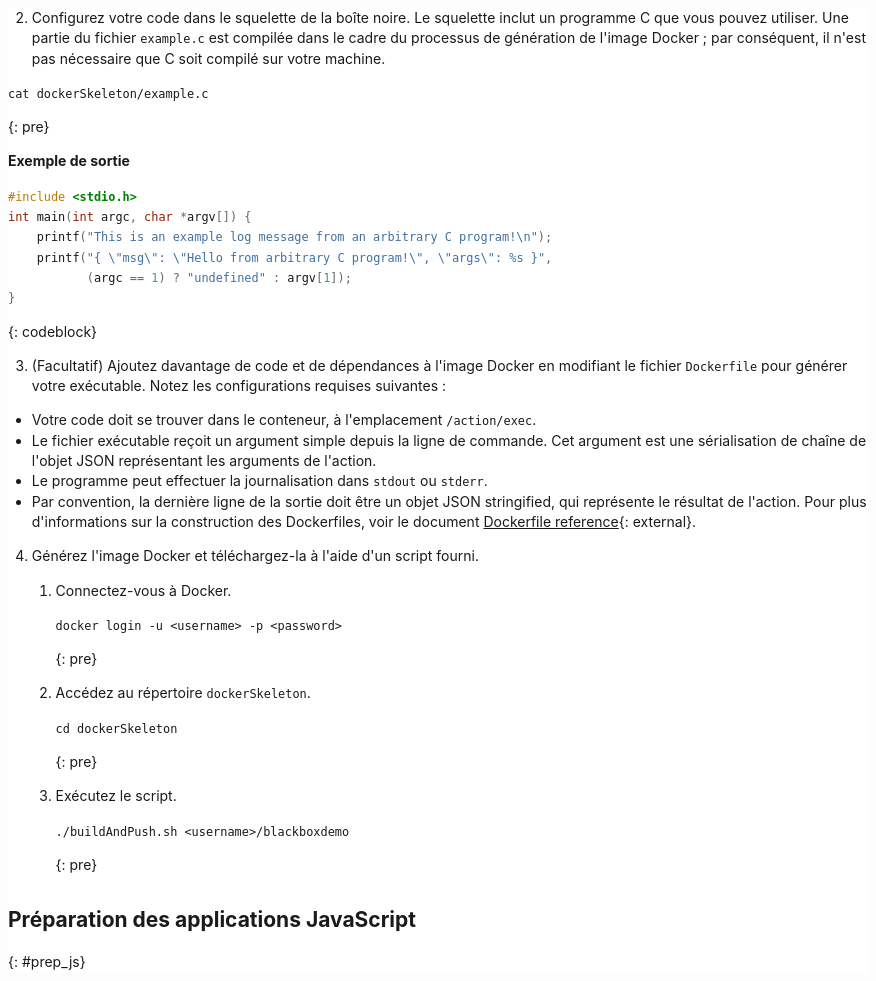 2. Configurez votre code dans le squelette de la boîte noire. Le squelette inclut un programme C que vous pouvez utiliser. Une partie du fichier `example.c` est compilée dans le cadre du processus de génération de l'image Docker ; par conséquent, il n'est pas nécessaire que C soit compilé sur votre machine.
  ```
  cat dockerSkeleton/example.c
  ```
  {: pre}

  **Exemple de sortie**
  ```c
  #include <stdio.h>
  int main(int argc, char *argv[]) {
      printf("This is an example log message from an arbitrary C program!\n");
      printf("{ \"msg\": \"Hello from arbitrary C program!\", \"args\": %s }",
             (argc == 1) ? "undefined" : argv[1]);
  }
  ```
  {: codeblock}

3. (Facultatif) Ajoutez davantage de code et de dépendances à l'image Docker en modifiant le fichier `Dockerfile` pour générer votre exécutable. Notez les configurations requises suivantes :
  * Votre code doit se trouver dans le conteneur, à l'emplacement `/action/exec`.
  * Le fichier exécutable reçoit un argument simple depuis la ligne de commande. Cet argument est une sérialisation de chaîne de l'objet JSON représentant les arguments de l'action.
  * Le programme peut effectuer la journalisation dans `stdout` ou `stderr`.
  * Par convention, la dernière ligne de la sortie doit être un objet JSON <ph class="ignoreSpelling">stringified</ph>, qui représente le résultat de l'action.
  Pour plus d'informations sur la construction des Dockerfiles, voir le document [Dockerfile reference](https://docs.docker.com/engine/reference/builder/){: external}.

4. Générez l'image Docker et téléchargez-la à l'aide d'un script fourni.
    1. Connectez-vous à Docker.
        ```
        docker login -u <username> -p <password>
        ```
        {: pre}

    2. Accédez au répertoire `dockerSkeleton`.
        ```
        cd dockerSkeleton
        ```
        {: pre}

    3. Exécutez le script.
        ```
        ./buildAndPush.sh <username>/blackboxdemo
        ```
        {: pre}




## Préparation des applications JavaScript
{: #prep_js}
